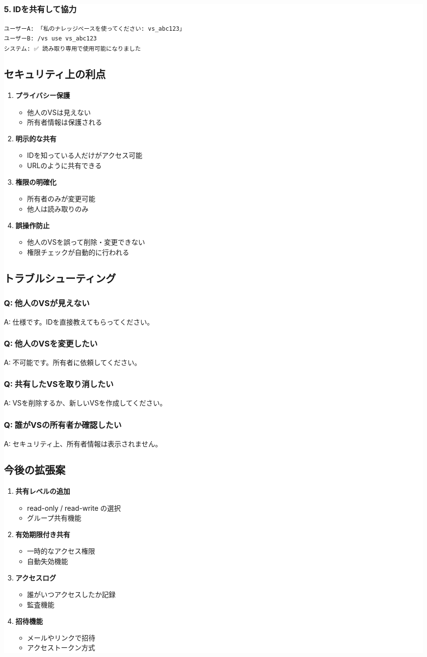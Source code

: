 ### 5. IDを共有して協力
```
ユーザーA: 「私のナレッジベースを使ってください: vs_abc123」
ユーザーB: /vs use vs_abc123
システム: ✅ 読み取り専用で使用可能になりました
```

## セキュリティ上の利点

1. **プライバシー保護**
   - 他人のVSは見えない
   - 所有者情報は保護される

2. **明示的な共有**
   - IDを知っている人だけがアクセス可能
   - URLのように共有できる

3. **権限の明確化**
   - 所有者のみが変更可能
   - 他人は読み取りのみ

4. **誤操作防止**
   - 他人のVSを誤って削除・変更できない
   - 権限チェックが自動的に行われる

## トラブルシューティング

### Q: 他人のVSが見えない
A: 仕様です。IDを直接教えてもらってください。

### Q: 他人のVSを変更したい
A: 不可能です。所有者に依頼してください。

### Q: 共有したVSを取り消したい
A: VSを削除するか、新しいVSを作成してください。

### Q: 誰がVSの所有者か確認したい
A: セキュリティ上、所有者情報は表示されません。

## 今後の拡張案

1. **共有レベルの追加**
   - read-only / read-write の選択
   - グループ共有機能

2. **有効期限付き共有**
   - 一時的なアクセス権限
   - 自動失効機能

3. **アクセスログ**
   - 誰がいつアクセスしたか記録
   - 監査機能

4. **招待機能**
   - メールやリンクで招待
   - アクセストークン方式
